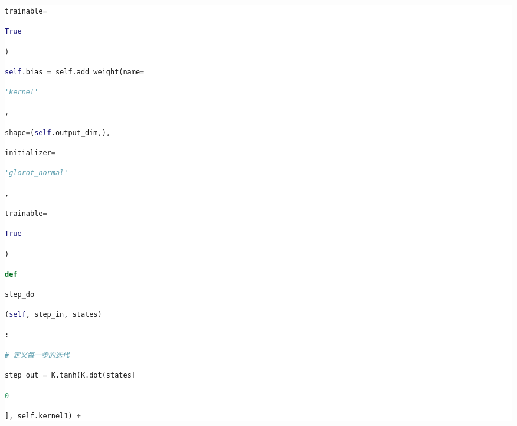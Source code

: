 ```python
trainable=
```
```python
True
```
```python
)
```

```python
self.bias = self.add_weight(name=
```
```python
'kernel'
```
```python
,
```

```python
shape=(self.output_dim,),
```

```python
initializer=
```
```python
'glorot_normal'
```
```python
,
```

```python
trainable=
```
```python
True
```
```python
)
```

```python
def
```
```python
step_do
```
```python
(self, step_in, states)
```
```python
:
```
```python
# 定义每一步的迭代
```

```python
step_out = K.tanh(K.dot(states[
```
```python
0
```
```python
], self.kernel1) +
```
